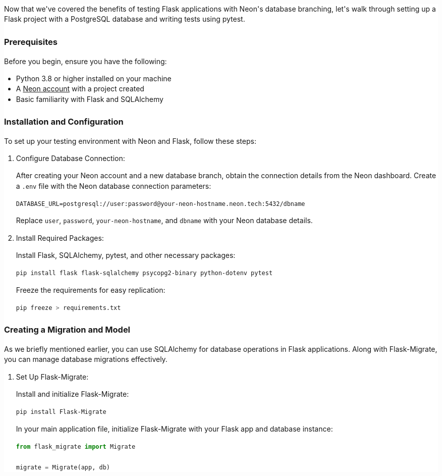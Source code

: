 Now that we've covered the benefits of testing Flask applications with Neon's database branching, let's walk through setting up a Flask project with a PostgreSQL database and writing tests using pytest.

### Prerequisites

Before you begin, ensure you have the following:

- Python 3.8 or higher installed on your machine
- A [Neon account](https://console.neon.tech/signup) with a project created
- Basic familiarity with Flask and SQLAlchemy

### Installation and Configuration

To set up your testing environment with Neon and Flask, follow these steps:

1. Configure Database Connection:

   After creating your Neon account and a new database branch, obtain the connection details from the Neon dashboard. Create a `.env` file with the Neon database connection parameters:

   ```env
   DATABASE_URL=postgresql://user:password@your-neon-hostname.neon.tech:5432/dbname
   ```

   Replace `user`, `password`, `your-neon-hostname`, and `dbname` with your Neon database details.

2. Install Required Packages:

   Install Flask, SQLAlchemy, pytest, and other necessary packages:

   ```bash
   pip install flask flask-sqlalchemy psycopg2-binary python-dotenv pytest
   ```

   Freeze the requirements for easy replication:

   ```bash
   pip freeze > requirements.txt
   ```

### Creating a Migration and Model

As we briefly mentioned earlier, you can use SQLAlchemy for database operations in Flask applications. Along with Flask-Migrate, you can manage database migrations effectively.

1. Set Up Flask-Migrate:

   Install and initialize Flask-Migrate:

   ```bash
   pip install Flask-Migrate
   ```

   In your main application file, initialize Flask-Migrate with your Flask app and database instance:

   ```python
   from flask_migrate import Migrate

   migrate = Migrate(app, db)
   ```
